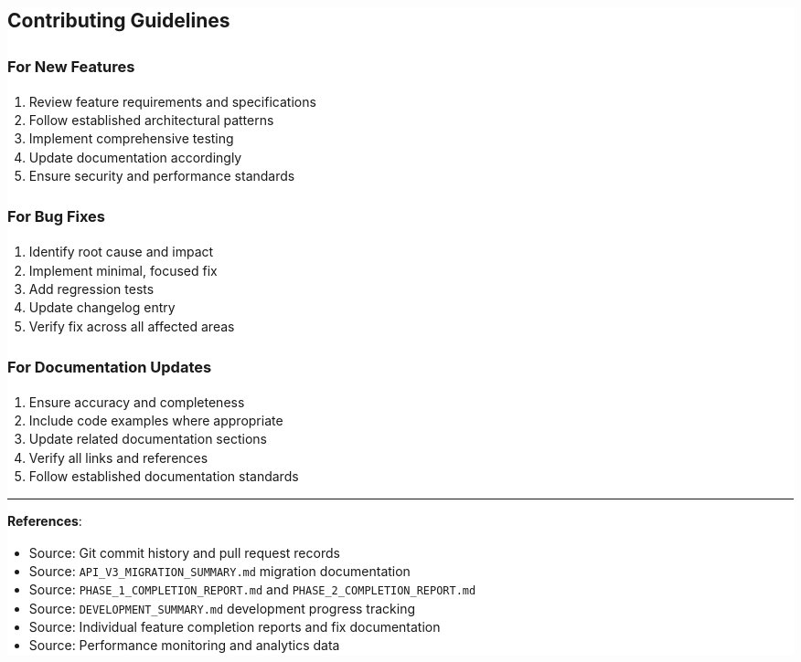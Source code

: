 ## Contributing Guidelines

### For New Features
1. Review feature requirements and specifications
2. Follow established architectural patterns
3. Implement comprehensive testing
4. Update documentation accordingly
5. Ensure security and performance standards

### For Bug Fixes
1. Identify root cause and impact
2. Implement minimal, focused fix
3. Add regression tests
4. Update changelog entry
5. Verify fix across all affected areas

### For Documentation Updates
1. Ensure accuracy and completeness
2. Include code examples where appropriate
3. Update related documentation sections
4. Verify all links and references
5. Follow established documentation standards

---

**References**:
- Source: Git commit history and pull request records
- Source: `API_V3_MIGRATION_SUMMARY.md` migration documentation
- Source: `PHASE_1_COMPLETION_REPORT.md` and `PHASE_2_COMPLETION_REPORT.md`
- Source: `DEVELOPMENT_SUMMARY.md` development progress tracking
- Source: Individual feature completion reports and fix documentation
- Source: Performance monitoring and analytics data